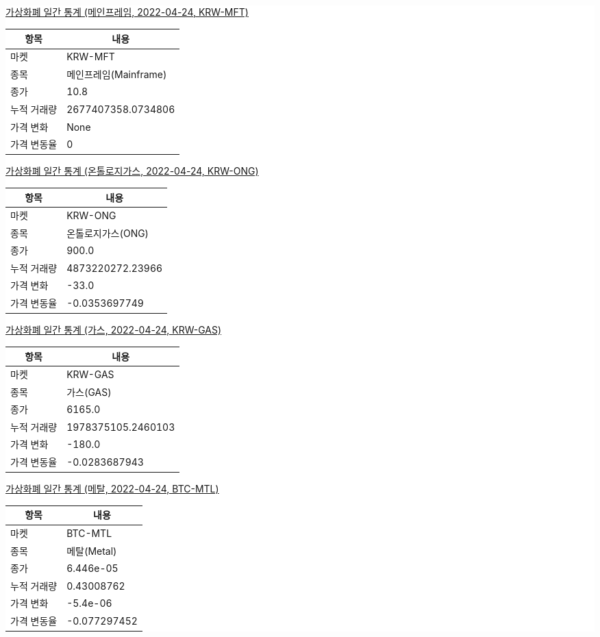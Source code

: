 
[가상화폐 일간 통계 (메인프레임, 2022-04-24, KRW-MFT)](KRW-MFT-daily-candle-10days.html)

|항목|내용|
|--|--|
|마켓|KRW-MFT|
|종목|메인프레임(Mainframe)|
|종가|10.8|
|누적 거래량|2677407358.0734806|
|가격 변화|None|
|가격 변동율|0|


[가상화폐 일간 통계 (온톨로지가스, 2022-04-24, KRW-ONG)](KRW-ONG-daily-candle-10days.html)

|항목|내용|
|--|--|
|마켓|KRW-ONG|
|종목|온톨로지가스(ONG)|
|종가|900.0|
|누적 거래량|4873220272.23966|
|가격 변화|-33.0|
|가격 변동율|-0.0353697749|


[가상화폐 일간 통계 (가스, 2022-04-24, KRW-GAS)](KRW-GAS-daily-candle-10days.html)

|항목|내용|
|--|--|
|마켓|KRW-GAS|
|종목|가스(GAS)|
|종가|6165.0|
|누적 거래량|1978375105.2460103|
|가격 변화|-180.0|
|가격 변동율|-0.0283687943|


[가상화폐 일간 통계 (메탈, 2022-04-24, BTC-MTL)](BTC-MTL-daily-candle-10days.html)

|항목|내용|
|--|--|
|마켓|BTC-MTL|
|종목|메탈(Metal)|
|종가|6.446e-05|
|누적 거래량|0.43008762|
|가격 변화|-5.4e-06|
|가격 변동율|-0.077297452|
